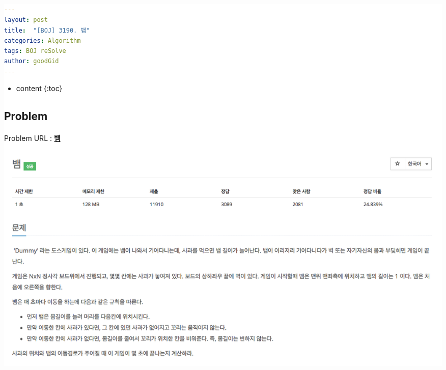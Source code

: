 ```yaml
---
layout: post
title:  "[BOJ] 3190. 뱀"
categories: Algorithm
tags: BOJ reSolve
author: goodGid
---
```

* content
{:toc}

## Problem

Problem URL : **[뱀](https://www.acmicpc.net/problem/3190)**












![](/assets/img/algorithm/3190_1.png)
